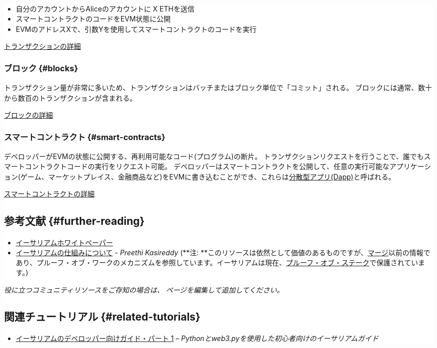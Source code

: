 - 自分のアカウントからAliceのアカウントに X ETHを送信
- スマートコントラクトのコードをEVM状態に公開
- EVMのアドレスXで、引数Yを使用してスマートコントラクトのコードを実行

[トランザクションの詳細](/developers/docs/transactions/)

### ブロック {#blocks}

トランザクション量が非常に多いため、トランザクションはバッチまたはブロック単位で「コミット」される。 ブロックには通常、数十から数百のトランザクションが含まれる。

[ブロックの詳細](/developers/docs/blocks/)

### スマートコントラクト {#smart-contracts}

デベロッパーがEVMの状態に公開する、再利用可能なコード(プログラム)の断片。 トランザクションリクエストを行うことで、誰でもスマートコントラクトコードの実行をリクエスト可能。 デベロッパーはスマートコントラクトを公開して、任意の実行可能なアプリケーション(ゲーム、マーケットプレイス、金融商品など)をEVMに書き込むことができ、これらは[分散型アプリ(Dapp)](/developers/docs/dapps/)と呼ばれる。

[スマートコントラクトの詳細](/developers/docs/smart-contracts/)

## 参考文献 {#further-reading}

- [イーサリアムホワイトペーパー](/whitepaper/)
- [イーサリアムの仕組みについて](https://www.preethikasireddy.com/post/how-does-ethereum-work-anyway) - _Preethi Kasireddy_ (**注: **このリソースは依然として価値のあるものですが、[マージ](/roadmap/merge)以前の情報であり、プルーフ・オブ・ワークのメカニズムを参照しています。イーサリアムは現在、[プルーフ・オブ・ステーク](/developers/docs/consensus-mechanisms/pos)で保護されています。)

_役に立つコミュニティリソースをご存知の場合は、 ページを編集して追加してください。_

## 関連チュートリアル {#related-tutorials}

- [イーサリアムのデベロッパー向けガイド・パート 1](/developers/tutorials/a-developers-guide-to-ethereum-part-one/) _– Pythonとweb3.pyを使用した初心者向けのイーサリアムガイド_
